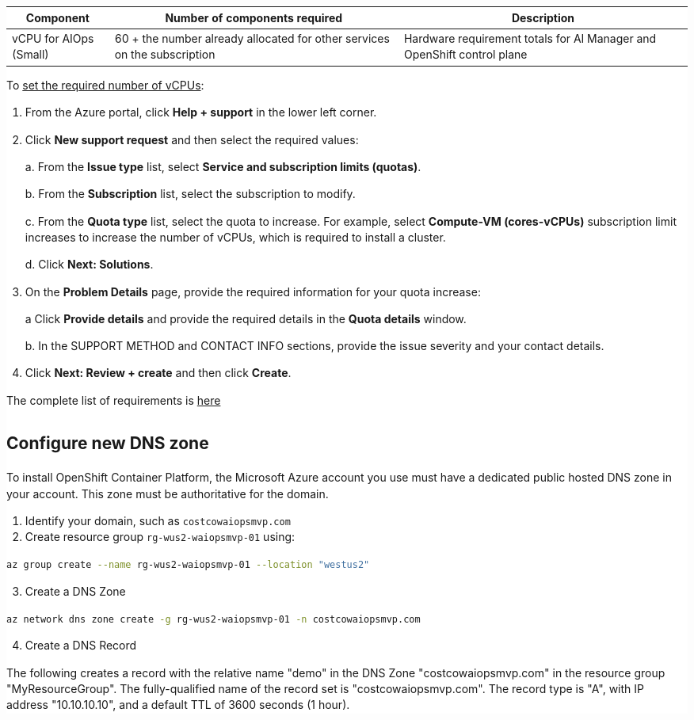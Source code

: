 | Component | Number of components required | Description |
|-|-|-|
| vCPU for AIOps (Small) | 60 + the number already allocated for other services on the subscription| Hardware requirement totals for AI Manager and OpenShift control plane |

To [set the required number of vCPUs](https://docs.openshift.com/container-platform/4.8/installing/installing_azure/installing-azure-account.html#installation-azure-increasing-limits_installing-azure-account):

1. From the Azure portal, click **Help + support** in the lower left corner.

2. Click **New support request** and then select the required values:

    a. From the **Issue type** list, select **Service and subscription limits (quotas)**.

    b. From the **Subscription** list, select the subscription to modify.

    c. From the **Quota type** list, select the quota to increase. For example, select **Compute-VM (cores-vCPUs)** subscription limit increases to increase the number of vCPUs, which is required to install a cluster.

    d. Click **Next: Solutions**.

3. On the **Problem Details** page, provide the required information for your quota increase:

    a Click **Provide details** and provide the required details in the **Quota details** window.

    b. In the SUPPORT METHOD and CONTACT INFO sections, provide the issue severity and your contact details.

4. Click **Next: Review + create** and then click **Create**.

The complete list of requirements is [here](https://docs.openshift.com/container-platform/4.8/installing/installing_azure/installing-azure-account.html#installation-azure-limits_installing-azure-account)

## Configure new DNS zone

To install OpenShift Container Platform, the Microsoft Azure account you use must have a dedicated public hosted DNS zone in your account. This zone must be authoritative for the domain. 

1. Identify your domain, such as `costcowaiopsmvp.com`
2. Create resource group `rg-wus2-waiopsmvp-01` using:

```bash
az group create --name rg-wus2-waiopsmvp-01 --location "westus2"
```

3. Create a DNS Zone

```bash
az network dns zone create -g rg-wus2-waiopsmvp-01 -n costcowaiopsmvp.com
```

4. Create a DNS Record

The following creates a record with the relative name "demo" in the DNS Zone "costcowaiopsmvp.com" in the resource group "MyResourceGroup". The fully-qualified name of the record set is "costcowaiopsmvp.com". The record type is "A", with IP address "10.10.10.10", and a default TTL of 3600 seconds (1 hour).
